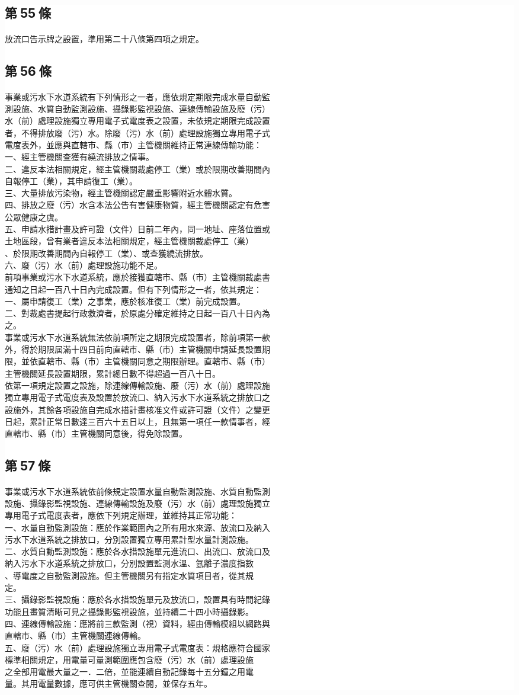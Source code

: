 第 55 條
--------
放流口告示牌之設置，準用第二十八條第四項之規定。

第 56 條
--------
事業或污水下水道系統有下列情形之一者，應依規定期限完成水量自動監  
測設施、水質自動監測設施、攝錄影監視設施、連線傳輸設施及廢（污）  
水（前）處理設施獨立專用電子式電度表之設置，未依規定期限完成設置  
者，不得排放廢（污）水。除廢（污）水（前）處理設施獨立專用電子式  
電度表外，並應與直轄市、縣（市）主管機關維持正常連線傳輸功能：  
一、經主管機關查獲有繞流排放之情事。  
二、違反本法相關規定，經主管機關裁處停工（業）或於限期改善期間內  
    自報停工（業），其申請復工（業）。  
三、大量排放污染物，經主管機關認定嚴重影響附近水體水質。  
四、排放之廢（污）水含本法公告有害健康物質，經主管機關認定有危害  
    公眾健康之虞。  
五、申請水措計畫及許可證（文件）日前二年內，同一地址、座落位置或  
    土地區段，曾有業者違反本法相關規定，經主管機關裁處停工（業）  
    、於限期改善期間內自報停工（業）、或查獲繞流排放。  
六、廢（污）水（前）處理設施功能不足。  
前項事業或污水下水道系統，應於接獲直轄市、縣（市）主管機關裁處書  
通知之日起一百八十日內完成設置。但有下列情形之一者，依其規定：  
一、屬申請復工（業）之事業，應於核准復工（業）前完成設置。  
二、對裁處書提起行政救濟者，於原處分確定維持之日起一百八十日內為  
    之。  
事業或污水下水道系統無法依前項所定之期限完成設置者，除前項第一款  
外，得於期限屆滿十四日前向直轄市、縣（市）主管機關申請延長設置期  
限，並依直轄市、縣（市）主管機關同意之期限辦理。直轄市、縣（市）  
主管機關延長設置期限，累計總日數不得超過一百八十日。  
依第一項規定設置之設施，除連線傳輸設施、廢（污）水（前）處理設施  
獨立專用電子式電度表及設置於放流口、納入污水下水道系統之排放口之  
設施外，其餘各項設施自完成水措計畫核准文件或許可證（文件）之變更  
日起，累計正常日數達三百六十五日以上，且無第一項任一款情事者，經  
直轄市、縣（市）主管機關同意後，得免除設置。

第 57 條
--------
事業或污水下水道系統依前條規定設置水量自動監測設施、水質自動監測  
設施、攝錄影監視設施、連線傳輸設施及廢（污）水（前）處理設施獨立  
專用電子式電度表者，應依下列規定辦理，並維持其正常功能：  
一、水量自動監測設施：應於作業範圍內之所有用水來源、放流口及納入  
    污水下水道系統之排放口，分別設置獨立專用累計型水量計測設施。  
二、水質自動監測設施：應於各水措設施單元進流口、出流口、放流口及  
    納入污水下水道系統之排放口，分別設置監測水溫、氫離子濃度指數  
    、導電度之自動監測設施。但主管機關另有指定水質項目者，從其規  
    定。  
三、攝錄影監視設施：應於各水措設施單元及放流口，設置具有時間紀錄  
    功能且畫質清晰可見之攝錄影監視設施，並持續二十四小時攝錄影。  
四、連線傳輸設施：應將前三款監測（視）資料，經由傳輸模組以網路與  
    直轄市、縣（市）主管機關連線傳輸。  
五、廢（污）水（前）處理設施獨立專用電子式電度表：規格應符合國家  
    標準相關規定，用電量可量測範圍應包含廢（污）水（前）處理設施  
    之全部用電最大量之一．二倍，並能連續自動記錄每十五分鐘之用電  
    量。其用電量數據，應可供主管機關查閱，並保存五年。
